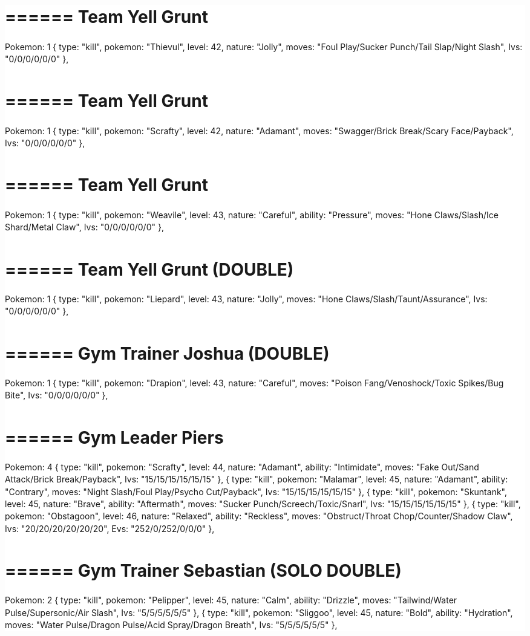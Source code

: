 ======
Team Yell Grunt
======
Pokemon: 1
{ type: "kill", pokemon: "Thievul", level: 42, nature: "Jolly", moves: "Foul Play/Sucker Punch/Tail Slap/Night Slash", Ivs: "0/0/0/0/0/0" },

======
Team Yell Grunt
======
Pokemon: 1
{ type: "kill", pokemon: "Scrafty", level: 42, nature: "Adamant", moves: "Swagger/Brick Break/Scary Face/Payback", Ivs: "0/0/0/0/0/0" },

======
Team Yell Grunt
======
Pokemon: 1
{ type: "kill", pokemon: "Weavile", level: 43, nature: "Careful", ability: "Pressure", moves: "Hone Claws/Slash/Ice Shard/Metal Claw", Ivs: "0/0/0/0/0/0" },

======
Team Yell Grunt (DOUBLE)
======
Pokemon: 1
{ type: "kill", pokemon: "Liepard", level: 43, nature: "Jolly", moves: "Hone Claws/Slash/Taunt/Assurance", Ivs: "0/0/0/0/0/0" },

======
Gym Trainer Joshua (DOUBLE)
======
Pokemon: 1
{ type: "kill", pokemon: "Drapion", level: 43, nature: "Careful", moves: "Poison Fang/Venoshock/Toxic Spikes/Bug Bite", Ivs: "0/0/0/0/0/0" },

======
Gym Leader Piers
======
Pokemon: 4
{ type: "kill", pokemon: "Scrafty", level: 44, nature: "Adamant", ability: "Intimidate", moves: "Fake Out/Sand Attack/Brick Break/Payback", Ivs: "15/15/15/15/15/15" },
{ type: "kill", pokemon: "Malamar", level: 45, nature: "Adamant", ability: "Contrary", moves: "Night Slash/Foul Play/Psycho Cut/Payback", Ivs: "15/15/15/15/15/15" },
{ type: "kill", pokemon: "Skuntank", level: 45, nature: "Brave", ability: "Aftermath", moves: "Sucker Punch/Screech/Toxic/Snarl", Ivs: "15/15/15/15/15/15" },
{ type: "kill", pokemon: "Obstagoon", level: 46, nature: "Relaxed", ability: "Reckless", moves: "Obstruct/Throat Chop/Counter/Shadow Claw", Ivs: "20/20/20/20/20/20", Evs: "252/0/252/0/0/0" },

======
Gym Trainer Sebastian (SOLO DOUBLE)
======
Pokemon: 2
{ type: "kill", pokemon: "Pelipper", level: 45, nature: "Calm", ability: "Drizzle", moves: "Tailwind/Water Pulse/Supersonic/Air Slash", Ivs: "5/5/5/5/5/5" },
{ type: "kill", pokemon: "Sliggoo", level: 45, nature: "Bold", ability: "Hydration", moves: "Water Pulse/Dragon Pulse/Acid Spray/Dragon Breath", Ivs: "5/5/5/5/5/5" },
